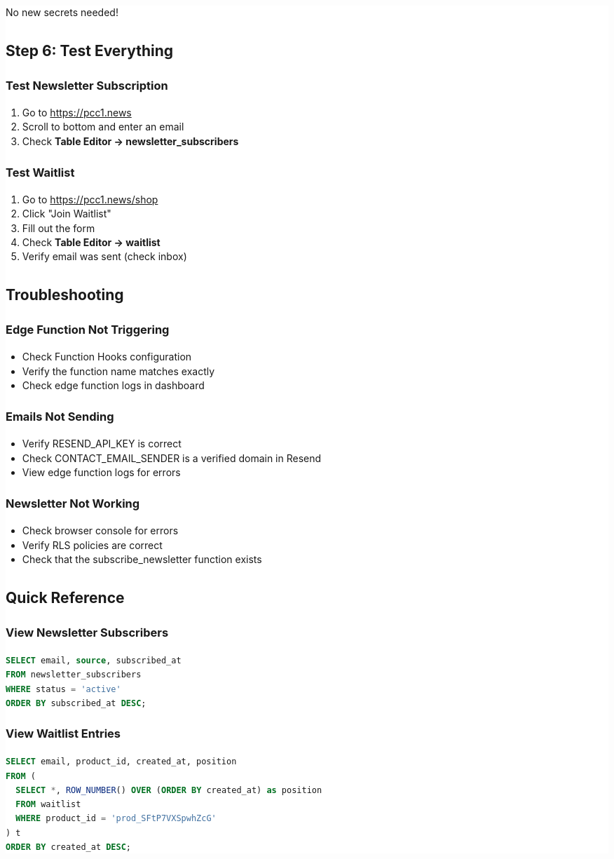 No new secrets needed!

## Step 6: Test Everything

### Test Newsletter Subscription
1. Go to https://pcc1.news
2. Scroll to bottom and enter an email
3. Check **Table Editor → newsletter_subscribers**

### Test Waitlist
1. Go to https://pcc1.news/shop
2. Click "Join Waitlist"
3. Fill out the form
4. Check **Table Editor → waitlist**
5. Verify email was sent (check inbox)

## Troubleshooting

### Edge Function Not Triggering
- Check Function Hooks configuration
- Verify the function name matches exactly
- Check edge function logs in dashboard

### Emails Not Sending
- Verify RESEND_API_KEY is correct
- Check CONTACT_EMAIL_SENDER is a verified domain in Resend
- View edge function logs for errors

### Newsletter Not Working
- Check browser console for errors
- Verify RLS policies are correct
- Check that the subscribe_newsletter function exists

## Quick Reference

### View Newsletter Subscribers
```sql
SELECT email, source, subscribed_at 
FROM newsletter_subscribers 
WHERE status = 'active'
ORDER BY subscribed_at DESC;
```

### View Waitlist Entries
```sql
SELECT email, product_id, created_at, position
FROM (
  SELECT *, ROW_NUMBER() OVER (ORDER BY created_at) as position
  FROM waitlist
  WHERE product_id = 'prod_SFtP7VXSpwhZcG'
) t
ORDER BY created_at DESC;
```
